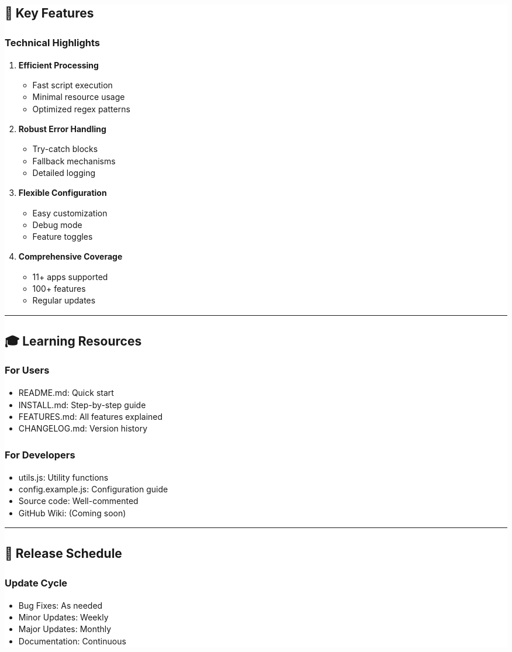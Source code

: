 
## 🌟 Key Features

### **Technical Highlights**
1. **Efficient Processing**
   - Fast script execution
   - Minimal resource usage
   - Optimized regex patterns

2. **Robust Error Handling**
   - Try-catch blocks
   - Fallback mechanisms
   - Detailed logging

3. **Flexible Configuration**
   - Easy customization
   - Debug mode
   - Feature toggles

4. **Comprehensive Coverage**
   - 11+ apps supported
   - 100+ features
   - Regular updates

---

## 🎓 Learning Resources

### **For Users**
- README.md: Quick start
- INSTALL.md: Step-by-step guide
- FEATURES.md: All features explained
- CHANGELOG.md: Version history

### **For Developers**
- utils.js: Utility functions
- config.example.js: Configuration guide
- Source code: Well-commented
- GitHub Wiki: (Coming soon)

---

## 📅 Release Schedule

### **Update Cycle**
- Bug Fixes: As needed
- Minor Updates: Weekly
- Major Updates: Monthly
- Documentation: Continuous
